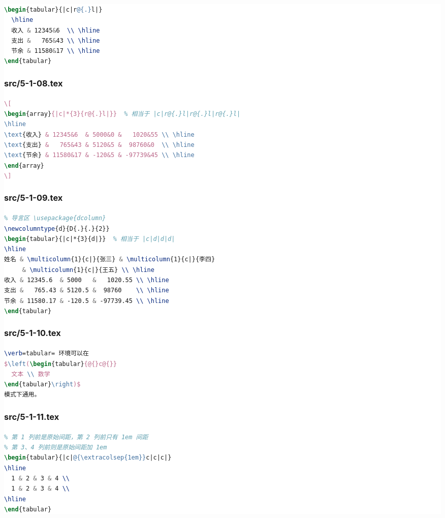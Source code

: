```latex
\begin{tabular}{|c|r@{.}l|}
  \hline
  收入 & 12345&6  \\ \hline
  支出 &   765&43 \\ \hline
  节余 & 11580&17 \\ \hline
\end{tabular}
```


### src/5-1-08.tex

```latex
\[
\begin{array}{|c|*{3}{r@{.}l|}}  % 相当于 |c|r@{.}l|r@{.}l|r@{.}l|
\hline
\text{收入} & 12345&6  & 5000&0 &   1020&55 \\ \hline
\text{支出} &   765&43 & 5120&5 &  98760&0  \\ \hline
\text{节余} & 11580&17 & -120&5 & -97739&45 \\ \hline
\end{array}
\]
```


### src/5-1-09.tex

```latex
% 导言区 \usepackage{dcolumn}
\newcolumntype{d}{D{.}{.}{2}}
\begin{tabular}{|c|*{3}{d|}}  % 相当于 |c|d|d|d|
\hline
姓名 & \multicolumn{1}{c|}{张三} & \multicolumn{1}{c|}{李四}
     & \multicolumn{1}{c|}{王五} \\ \hline
收入 & 12345.6  & 5000   &   1020.55 \\ \hline
支出 &   765.43 & 5120.5 &  98760    \\ \hline
节余 & 11580.17 & -120.5 & -97739.45 \\ \hline
\end{tabular}
```


### src/5-1-10.tex

```latex
\verb=tabular= 环境可以在
$\left(\begin{tabular}{@{}c@{}}
  文本 \\ 数学
\end{tabular}\right)$
模式下通用。
```


### src/5-1-11.tex

```latex
% 第 1 列前是原始间距，第 2 列前只有 1em 间距
% 第 3、4 列前则是原始间距加 1em
\begin{tabular}{|c|@{\extracolsep{1em}}c|c|c|}
\hline
  1 & 2 & 3 & 4 \\
  1 & 2 & 3 & 4 \\
\hline
\end{tabular}
```
